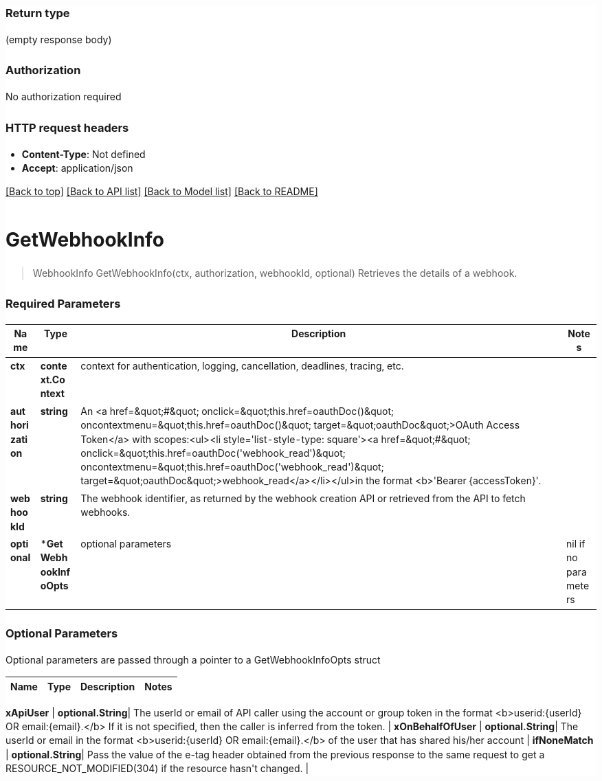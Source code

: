 ### Return type

 (empty response body)

### Authorization

No authorization required

### HTTP request headers

 - **Content-Type**: Not defined
 - **Accept**: application/json

[[Back to top]](#) [[Back to API list]](../README.md#documentation-for-api-endpoints) [[Back to Model list]](../README.md#documentation-for-models) [[Back to README]](../README.md)

# **GetWebhookInfo**
> WebhookInfo GetWebhookInfo(ctx, authorization, webhookId, optional)
Retrieves the details of a webhook.

### Required Parameters

Name | Type | Description  | Notes
------------- | ------------- | ------------- | -------------
 **ctx** | **context.Context** | context for authentication, logging, cancellation, deadlines, tracing, etc.
  **authorization** | **string**| An &lt;a href&#x3D;\&quot;#\&quot; onclick&#x3D;\&quot;this.href&#x3D;oauthDoc()\&quot; oncontextmenu&#x3D;\&quot;this.href&#x3D;oauthDoc()\&quot; target&#x3D;\&quot;oauthDoc\&quot;&gt;OAuth Access Token&lt;/a&gt; with scopes:&lt;ul&gt;&lt;li style&#x3D;&#39;list-style-type: square&#39;&gt;&lt;a href&#x3D;\&quot;#\&quot; onclick&#x3D;\&quot;this.href&#x3D;oauthDoc(&#39;webhook_read&#39;)\&quot; oncontextmenu&#x3D;\&quot;this.href&#x3D;oauthDoc(&#39;webhook_read&#39;)\&quot; target&#x3D;\&quot;oauthDoc\&quot;&gt;webhook_read&lt;/a&gt;&lt;/li&gt;&lt;/ul&gt;in the format &lt;b&gt;&#39;Bearer {accessToken}&#39;. | 
  **webhookId** | **string**| The webhook identifier, as returned by the webhook creation API or retrieved from the API to fetch webhooks. | 
 **optional** | ***GetWebhookInfoOpts** | optional parameters | nil if no parameters

### Optional Parameters
Optional parameters are passed through a pointer to a GetWebhookInfoOpts struct

Name | Type | Description  | Notes
------------- | ------------- | ------------- | -------------


 **xApiUser** | **optional.String**| The userId or email of API caller using the account or group token in the format &lt;b&gt;userid:{userId} OR email:{email}.&lt;/b&gt; If it is not specified, then the caller is inferred from the token. | 
 **xOnBehalfOfUser** | **optional.String**| The userId or email in the format &lt;b&gt;userid:{userId} OR email:{email}.&lt;/b&gt; of the user that has shared his/her account | 
 **ifNoneMatch** | **optional.String**| Pass the value of the e-tag header obtained from the previous response to the same request to get a RESOURCE_NOT_MODIFIED(304) if the resource hasn&#39;t changed. | 
